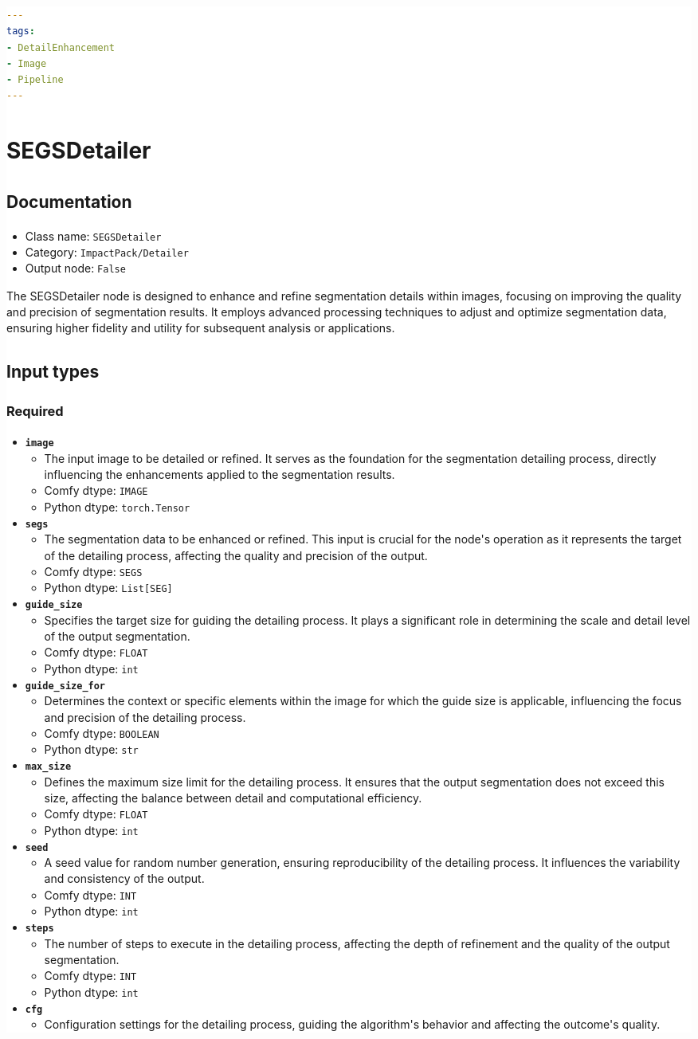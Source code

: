```yaml
---
tags:
- DetailEnhancement
- Image
- Pipeline
---
```


# SEGSDetailer
## Documentation
- Class name: `SEGSDetailer`
- Category: `ImpactPack/Detailer`
- Output node: `False`

The SEGSDetailer node is designed to enhance and refine segmentation details within images, focusing on improving the quality and precision of segmentation results. It employs advanced processing techniques to adjust and optimize segmentation data, ensuring higher fidelity and utility for subsequent analysis or applications.
## Input types
### Required
- **`image`**
    - The input image to be detailed or refined. It serves as the foundation for the segmentation detailing process, directly influencing the enhancements applied to the segmentation results.
    - Comfy dtype: `IMAGE`
    - Python dtype: `torch.Tensor`
- **`segs`**
    - The segmentation data to be enhanced or refined. This input is crucial for the node's operation as it represents the target of the detailing process, affecting the quality and precision of the output.
    - Comfy dtype: `SEGS`
    - Python dtype: `List[SEG]`
- **`guide_size`**
    - Specifies the target size for guiding the detailing process. It plays a significant role in determining the scale and detail level of the output segmentation.
    - Comfy dtype: `FLOAT`
    - Python dtype: `int`
- **`guide_size_for`**
    - Determines the context or specific elements within the image for which the guide size is applicable, influencing the focus and precision of the detailing process.
    - Comfy dtype: `BOOLEAN`
    - Python dtype: `str`
- **`max_size`**
    - Defines the maximum size limit for the detailing process. It ensures that the output segmentation does not exceed this size, affecting the balance between detail and computational efficiency.
    - Comfy dtype: `FLOAT`
    - Python dtype: `int`
- **`seed`**
    - A seed value for random number generation, ensuring reproducibility of the detailing process. It influences the variability and consistency of the output.
    - Comfy dtype: `INT`
    - Python dtype: `int`
- **`steps`**
    - The number of steps to execute in the detailing process, affecting the depth of refinement and the quality of the output segmentation.
    - Comfy dtype: `INT`
    - Python dtype: `int`
- **`cfg`**
    - Configuration settings for the detailing process, guiding the algorithm's behavior and affecting the outcome's quality.